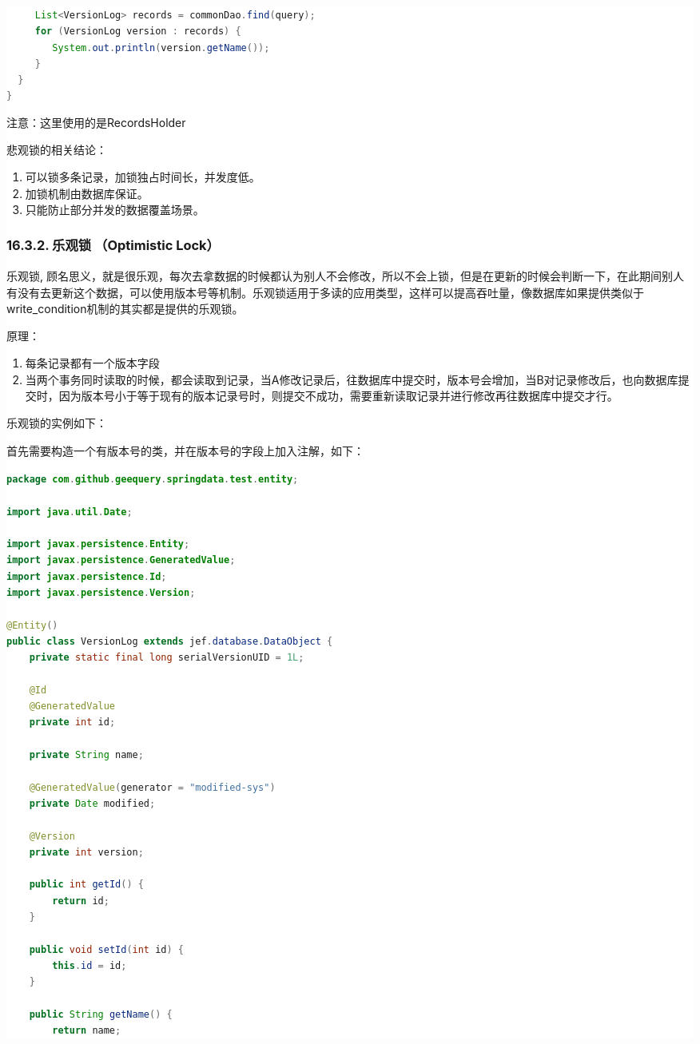 ~~~java
     List<VersionLog> records = commonDao.find(query);
     for (VersionLog version : records) {
        System.out.println(version.getName());
     }
  }
}
~~~

注意：这里使用的是RecordsHolder

悲观锁的相关结论：

1. 可以锁多条记录，加锁独占时间长，并发度低。
2. 加锁机制由数据库保证。
3. 只能防止部分并发的数据覆盖场景。

### 16.3.2.  乐观锁 （Optimistic Lock）                                                                                                              
乐观锁, 顾名思义，就是很乐观，每次去拿数据的时候都认为别人不会修改，所以不会上锁，但是在更新的时候会判断一下，在此期间别人有没有去更新这个数据，可以使用版本号等机制。乐观锁适用于多读的应用类型，这样可以提高吞吐量，像数据库如果提供类似于write_condition机制的其实都是提供的乐观锁。

原理：

1. 每条记录都有一个版本字段
2. 当两个事务同时读取的时候，都会读取到记录，当A修改记录后，往数据库中提交时，版本号会增加，当B对记录修改后，也向数据库提交时，因为版本号小于等于现有的版本记录号时，则提交不成功，需要重新读取记录并进行修改再往数据库中提交才行。

乐观锁的实例如下：

首先需要构造一个有版本号的类，并在版本号的字段上加入注解，如下：

~~~java
package com.github.geequery.springdata.test.entity;

import java.util.Date;

import javax.persistence.Entity;
import javax.persistence.GeneratedValue;
import javax.persistence.Id;
import javax.persistence.Version;

@Entity()
public class VersionLog extends jef.database.DataObject {
	private static final long serialVersionUID = 1L;

	@Id
    @GeneratedValue
    private int id;

    private String name;
    
    @GeneratedValue(generator = "modified-sys")
    private Date modified;
    
    @Version
    private int version;

    public int getId() {
        return id;
    }

    public void setId(int id) {
        this.id = id;
    }

    public String getName() {
        return name;
~~~